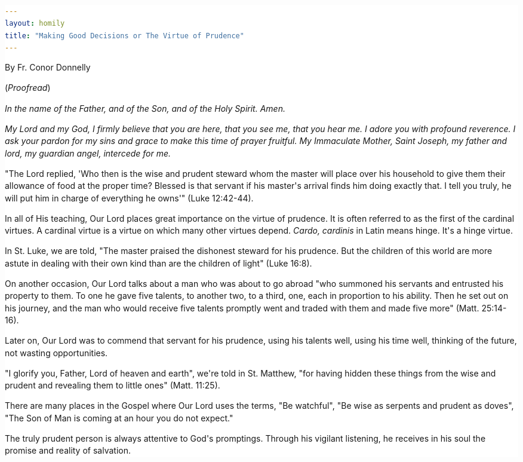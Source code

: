 ```yaml
---
layout: homily
title: "Making Good Decisions or The Virtue of Prudence"
---
```


By Fr. Conor Donnelly

(*Proofread*)

*In the name of the Father, and of the Son, and of the Holy Spirit.
Amen.*

*My Lord and my God, I firmly believe that you are here, that you see
me, that you hear me. I adore you with profound reverence. I ask your
pardon for my sins and grace to make this time of prayer fruitful. My
Immaculate Mother, Saint Joseph, my father and lord, my guardian angel,
intercede for me.*

"The Lord replied, 'Who then is the wise and prudent steward whom the
master will place over his household to give them their allowance of
food at the proper time? Blessed is that servant if his master\'s
arrival finds him doing exactly that. I tell you truly, he will put him
in charge of everything he owns'" (Luke 12:42-44).

In all of His teaching, Our Lord places great importance on the virtue
of prudence. It is often referred to as the first of the cardinal
virtues. A cardinal virtue is a virtue on which many other virtues
depend. *Cardo, cardinis* in Latin means hinge. It\'s a hinge virtue.

In St. Luke, we are told, "The master praised the dishonest steward for
his prudence. But the children of this world are more astute in dealing
with their own kind than are the children of light" (Luke 16:8).

On another occasion, Our Lord talks about a man who was about to go
abroad "who summoned his servants and entrusted his property to them. To
one he gave five talents, to another two, to a third, one, each in
proportion to his ability. Then he set out on his journey, and the man
who would receive five talents promptly went and traded with them and
made five more" (Matt. 25:14-16).

Later on, Our Lord was to commend that servant for his prudence, using
his talents well, using his time well, thinking of the future, not
wasting opportunities.

"I glorify you, Father, Lord of heaven and earth", we\'re told in St.
Matthew, "for having hidden these things from the wise and prudent and
revealing them to little ones" (Matt. 11:25).

There are many places in the Gospel where Our Lord uses the terms, "Be
watchful", "Be wise as serpents and prudent as doves", "The Son of Man
is coming at an hour you do not expect."

The truly prudent person is always attentive to God\'s promptings.
Through his vigilant listening, he receives in his soul the promise and
reality of salvation.
